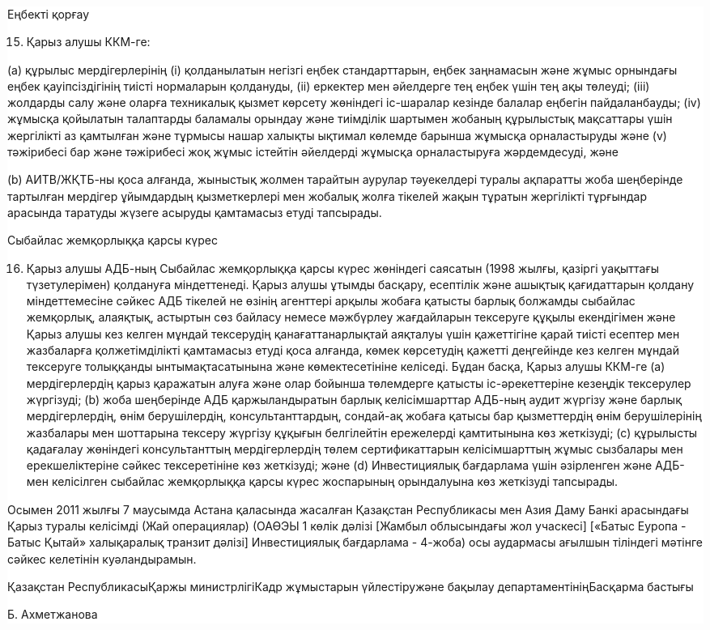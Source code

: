 Еңбекті қорғау

15. Қарыз алушы ККМ-ге:

(а) құрылыс мердігерлерінің (і) қолданылатын негізгі еңбек стандарттарын, еңбек заңнамасын және жұмыс орнындағы еңбек қауіпсіздігінің тиісті нормаларын қолдануды, (іі) еркектер мен әйелдерге тең еңбек үшін тең ақы төлеуді; (ііі) жолдарды салу және оларға техникалық қызмет көрсету жөніндегі іс-шаралар кезінде балалар еңбегін пайдаланбауды; (iv) жұмысқа қойылатын талаптарды баламалы орындау және тиімділік шартымен жобаның құрылыстық мақсаттары үшін жергілікті аз қамтылған және тұрмысы нашар халықты ықтимал көлемде барынша жұмысқа орналастыруды және (v) тәжірибесі бар және тәжірибесі жоқ жұмыс істейтін әйелдерді жұмысқа орналастыруға жәрдемдесуді, және

(b) АИТВ/ЖҚТБ-ны қоса алғанда, жыныстық жолмен тарайтын аурулар тәуекелдері туралы ақпаратты жоба шеңберінде тартылған мердігер ұйымдардың қызметкерлері мен жобалық жолға тікелей жақын тұратын жергілікті тұрғындар арасында таратуды жүзеге асыруды қамтамасыз етуді тапсырады.

Сыбайлас жемқорлыққа қарсы күрес

16. Қарыз алушы АДБ-ның Сыбайлас жемқорлыққа қарсы күрес жөніндегі саясатын (1998 жылғы, қазіргі уақыттағы түзетулерімен) қолдануға міндеттенеді. Қарыз алушы ұтымды басқару, есептілік және ашықтық қағидаттарын қолдану міндеттемесіне сәйкес АДБ тікелей не өзінің агенттері арқылы жобаға қатысты барлық болжамды сыбайлас жемқорлық, алаяқтық, астыртын сөз байласу немесе мәжбүрлеу жағдайларын тексеруге құқылы екендігімен және Қарыз алушы кез келген мұндай тексерудің қанағаттанарлықтай аяқталуы үшін қажеттігіне қарай тиісті есептер мен жазбаларға қолжетімділікті қамтамасыз етуді қоса алғанда, көмек көрсетудің қажетті деңгейінде кез келген мұндай тексеруге толыққанды ынтымақтасатынына және көмектесетініне келіседі. Бұдан басқа, Қарыз алушы ККМ-ге (а) мердігерлердің қарыз қаражатын алуға және олар бойынша төлемдерге қатысты іс-әрекеттеріне кезеңдік тексерулер жүргізуді; (b) жоба шеңберінде АДБ қаржыландыратын барлық келісімшарттар АДБ-ның аудит жүргізу және барлық мердігерлердің, өнім берушілердің, консультанттардың, сондай-ақ жобаға қатысы бар қызметтердің өнім берушілерінің жазбалары мен шоттарына тексеру жүргізу құқығын белгілейтін ережелерді қамтитынына көз жеткізуді; (с) құрылысты қадағалау жөніндегі консультанттың мердігерлердің төлем сертификаттарын келісімшарттың жұмыс сызбалары мен ерекшеліктеріне сәйкес тексеретініне көз жеткізуді; және (d) Инвестициялық бағдарлама үшін әзірленген және АДБ-мен келісілген сыбайлас жемқорлыққа қарсы күрес жоспарының орындалуына көз жеткізуді тапсырады.

Осымен 2011 жылғы 7 маусымда Астана қаласында жасалған Қазақстан Республикасы мен Азия Даму Банкі арасындағы Қарыз туралы келісімді (Жай операциялар) (ОАӨЭЫ 1 көлік дәлізі [Жамбыл облысындағы жол учаскесі] [«Батыс Еуропа - Батыс Қытай» халықаралық транзит дәлізі] Инвестициялық бағдарлама - 4-жоба) осы аудармасы ағылшын тіліндегі мәтінге сәйкес келетінін куәландырамын.

Қазақстан РеспубликасыҚаржы министрлігіКадр жұмыстарын үйлестіружәне бақылау департаментініңБасқарма бастығы

Б. Ахметжанова

